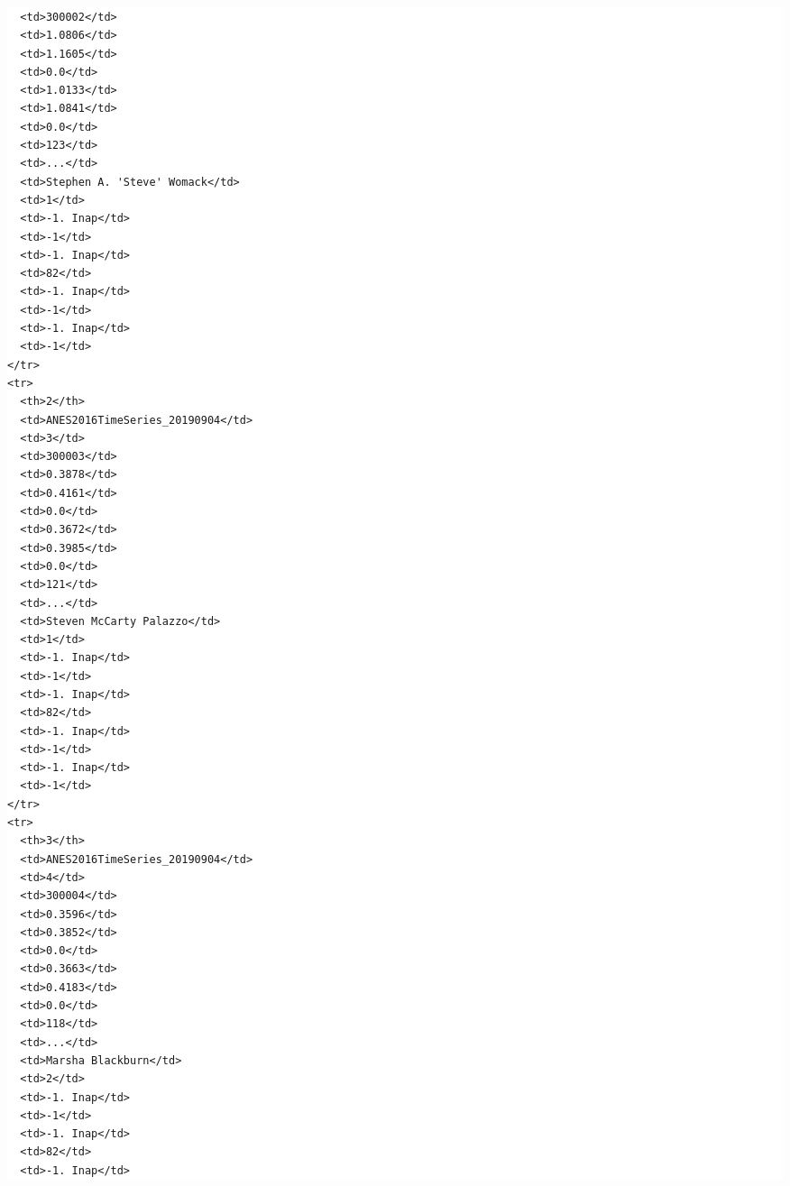       <td>300002</td>
      <td>1.0806</td>
      <td>1.1605</td>
      <td>0.0</td>
      <td>1.0133</td>
      <td>1.0841</td>
      <td>0.0</td>
      <td>123</td>
      <td>...</td>
      <td>Stephen A. 'Steve' Womack</td>
      <td>1</td>
      <td>-1. Inap</td>
      <td>-1</td>
      <td>-1. Inap</td>
      <td>82</td>
      <td>-1. Inap</td>
      <td>-1</td>
      <td>-1. Inap</td>
      <td>-1</td>
    </tr>
    <tr>
      <th>2</th>
      <td>ANES2016TimeSeries_20190904</td>
      <td>3</td>
      <td>300003</td>
      <td>0.3878</td>
      <td>0.4161</td>
      <td>0.0</td>
      <td>0.3672</td>
      <td>0.3985</td>
      <td>0.0</td>
      <td>121</td>
      <td>...</td>
      <td>Steven McCarty Palazzo</td>
      <td>1</td>
      <td>-1. Inap</td>
      <td>-1</td>
      <td>-1. Inap</td>
      <td>82</td>
      <td>-1. Inap</td>
      <td>-1</td>
      <td>-1. Inap</td>
      <td>-1</td>
    </tr>
    <tr>
      <th>3</th>
      <td>ANES2016TimeSeries_20190904</td>
      <td>4</td>
      <td>300004</td>
      <td>0.3596</td>
      <td>0.3852</td>
      <td>0.0</td>
      <td>0.3663</td>
      <td>0.4183</td>
      <td>0.0</td>
      <td>118</td>
      <td>...</td>
      <td>Marsha Blackburn</td>
      <td>2</td>
      <td>-1. Inap</td>
      <td>-1</td>
      <td>-1. Inap</td>
      <td>82</td>
      <td>-1. Inap</td>